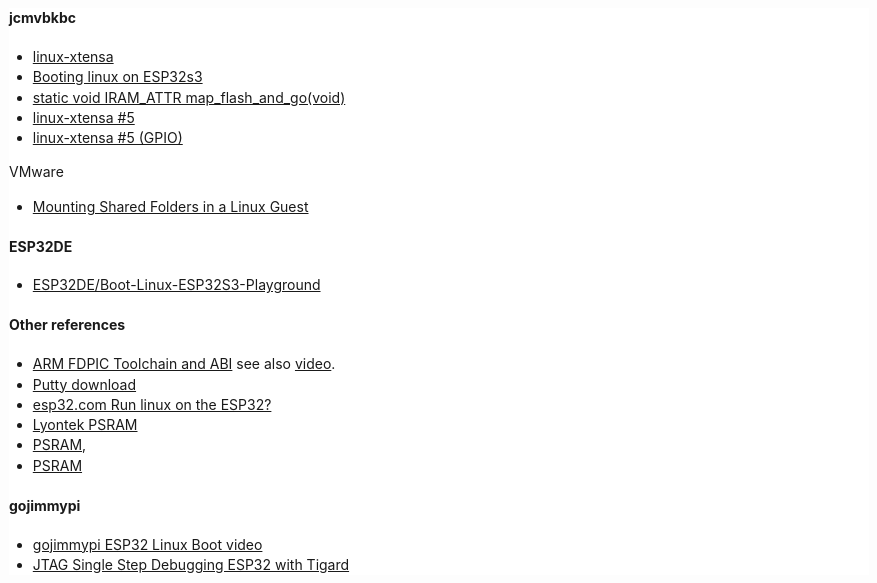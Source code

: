 #### jcmvbkbc
* [linux-xtensa](https://github.com/jcmvbkbc/linux-xtensa)
* [Booting linux on ESP32s3](http://wiki.osll.ru/doku.php/etc:users:jcmvbkbc:linux-xtensa:esp32s3)
* [static void IRAM_ATTR map_flash_and_go(void)](https://github.com/jcmvbkbc/esp-idf/blob/a95dcefbe959ac06ee673a4dc0991ae0d6bc4226/examples/get-started/linux_boot/main/linux_boot_main.c#L29)
* [linux-xtensa #5](https://github.com/jcmvbkbc/linux-xtensa/issues/5)
* [linux-xtensa #5 (GPIO)](https://github.com/jcmvbkbc/linux-xtensa/issues/5#issuecomment-1566463889)

VMware
* [Mounting Shared Folders in a Linux Guest](https://docs.vmware.com/en/VMware-Workstation-Pro/17/com.vmware.ws.using.doc/GUID-AB5C80FE-9B8A-4899-8186-3DB8201B1758.html)

#### ESP32DE
* [ESP32DE/Boot-Linux-ESP32S3-Playground](https://github.com/ESP32DE/Boot-Linux-ESP32S3-Playground)

#### Other references
* [ARM FDPIC Toolchain and ABI](https://static.linaro.org/connect/sfo15/Presentations/09-24-Thursday/SFO15-406-%20ARM%20FDPIC%20Toolchains.pdf) see also [video](https://youtu.be/TNRNQNEcwVI).
* [Putty download](https://www.chiark.greenend.org.uk/~sgtatham/putty/)
* [esp32.com Run linux on the ESP32?](https://www.esp32.com/viewtopic.php?f=2&t=6723&sid=6fe79fc811c94a23b852c42aa9624428)
* [Lyontek PSRAM](https://www.esp32.com/viewtopic.php?f=13&t=2031&start=40#p11113)
* [PSRAM](https://www.esp32.com/viewtopic.php?f=13&t=2031&start=40#p11127),
* [PSRAM](https://www.esp32.com/viewtopic.php?f=13&t=2031&start=60#p11551)

#### gojimmypi
* [gojimmypi ESP32 Linux Boot video](https://www.youtube.com/watch?v=deLRknvKVho)
* [JTAG Single Step Debugging ESP32 with Tigard](https://gojimmypi.github.io/Tigard-JTAG-SingleStep-Debugging-ESP32/)





